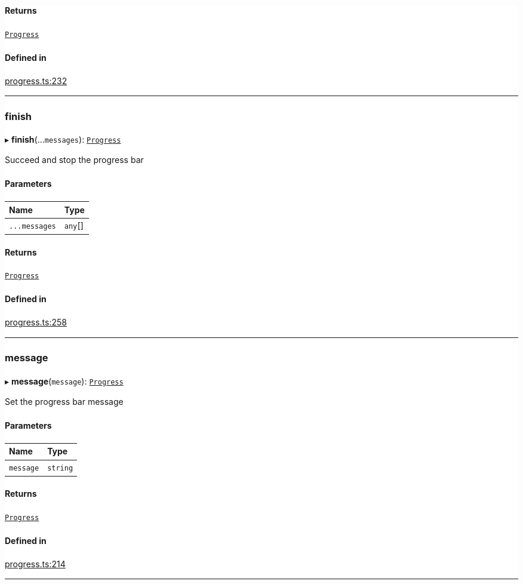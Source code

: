 #### Returns

[`Progress`](Progress.md)

#### Defined in

[progress.ts:232](https://github.com/snickbit/snickbit.js/blob/3fd09b6/packages/node-utilities/src/progress.ts#L232)

___

### finish

▸ **finish**(...`messages`): [`Progress`](Progress.md)

Succeed and stop the progress bar

#### Parameters

| Name | Type |
| :------ | :------ |
| `...messages` | `any`[] |

#### Returns

[`Progress`](Progress.md)

#### Defined in

[progress.ts:258](https://github.com/snickbit/snickbit.js/blob/3fd09b6/packages/node-utilities/src/progress.ts#L258)

___

### message

▸ **message**(`message`): [`Progress`](Progress.md)

Set the progress bar message

#### Parameters

| Name | Type |
| :------ | :------ |
| `message` | `string` |

#### Returns

[`Progress`](Progress.md)

#### Defined in

[progress.ts:214](https://github.com/snickbit/snickbit.js/blob/3fd09b6/packages/node-utilities/src/progress.ts#L214)

___

